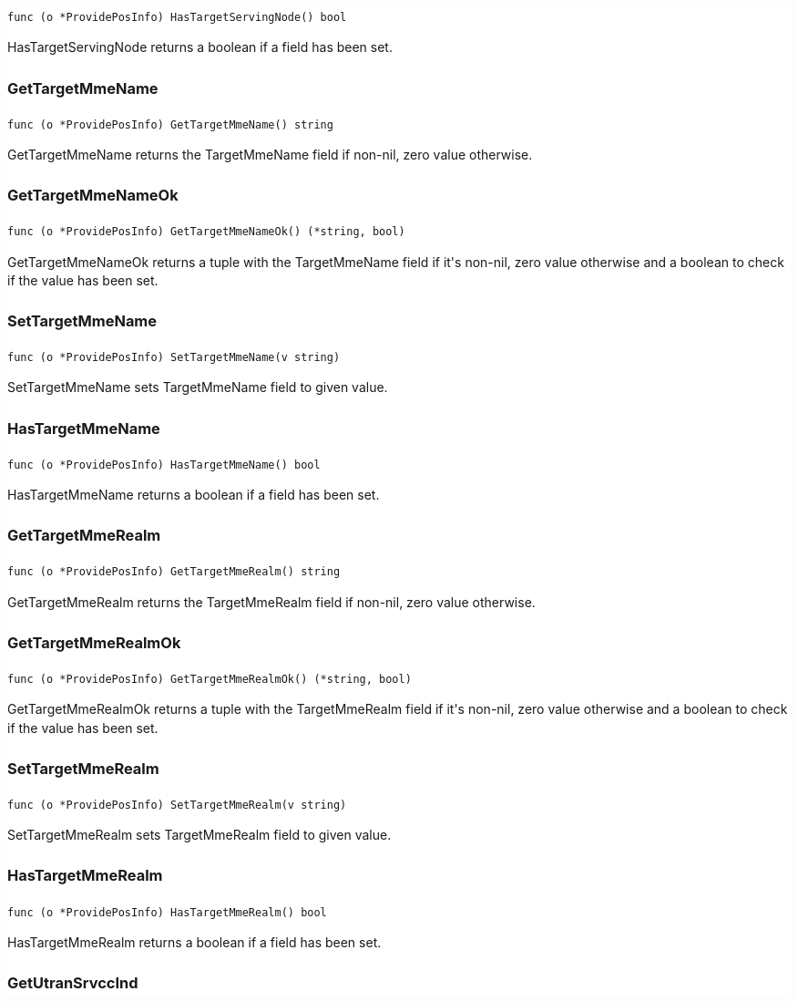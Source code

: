 `func (o *ProvidePosInfo) HasTargetServingNode() bool`

HasTargetServingNode returns a boolean if a field has been set.

### GetTargetMmeName

`func (o *ProvidePosInfo) GetTargetMmeName() string`

GetTargetMmeName returns the TargetMmeName field if non-nil, zero value otherwise.

### GetTargetMmeNameOk

`func (o *ProvidePosInfo) GetTargetMmeNameOk() (*string, bool)`

GetTargetMmeNameOk returns a tuple with the TargetMmeName field if it's non-nil, zero value otherwise
and a boolean to check if the value has been set.

### SetTargetMmeName

`func (o *ProvidePosInfo) SetTargetMmeName(v string)`

SetTargetMmeName sets TargetMmeName field to given value.

### HasTargetMmeName

`func (o *ProvidePosInfo) HasTargetMmeName() bool`

HasTargetMmeName returns a boolean if a field has been set.

### GetTargetMmeRealm

`func (o *ProvidePosInfo) GetTargetMmeRealm() string`

GetTargetMmeRealm returns the TargetMmeRealm field if non-nil, zero value otherwise.

### GetTargetMmeRealmOk

`func (o *ProvidePosInfo) GetTargetMmeRealmOk() (*string, bool)`

GetTargetMmeRealmOk returns a tuple with the TargetMmeRealm field if it's non-nil, zero value otherwise
and a boolean to check if the value has been set.

### SetTargetMmeRealm

`func (o *ProvidePosInfo) SetTargetMmeRealm(v string)`

SetTargetMmeRealm sets TargetMmeRealm field to given value.

### HasTargetMmeRealm

`func (o *ProvidePosInfo) HasTargetMmeRealm() bool`

HasTargetMmeRealm returns a boolean if a field has been set.

### GetUtranSrvccInd
